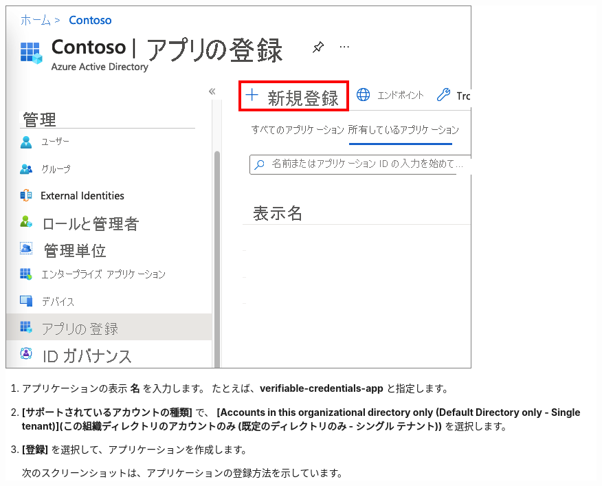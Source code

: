    ![新しいアプリケーションの登録を選択する方法を示すスクリーンショット。](media/verifiable-credentials-configure-tenant/register-azure-ad-app.png)

1. アプリケーションの表示 **名** を入力します。 たとえば、**verifiable-credentials-app** と指定します。

1. **[サポートされているアカウントの種類]** で、 **[Accounts in this organizational directory only (Default Directory only - Single tenant)]\(この組織ディレクトリのアカウントのみ (既定のディレクトリのみ - シングル テナント)\)** を選択します。

1. **[登録]** を選択して、アプリケーションを作成します。
  
   次のスクリーンショットは、アプリケーションの登録方法を示しています。
